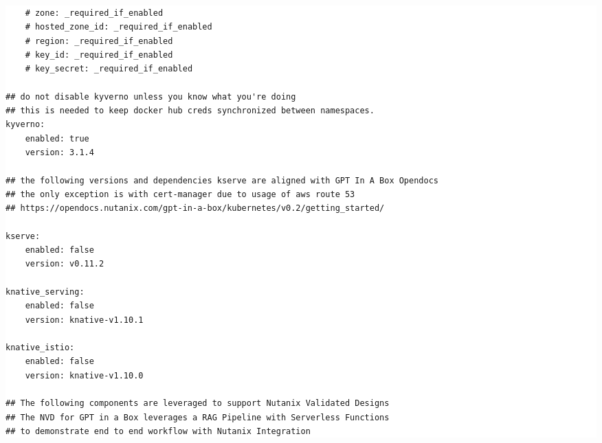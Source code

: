         # zone: _required_if_enabled
        # hosted_zone_id: _required_if_enabled
        # region: _required_if_enabled
        # key_id: _required_if_enabled
        # key_secret: _required_if_enabled
        
    ## do not disable kyverno unless you know what you're doing
    ## this is needed to keep docker hub creds synchronized between namespaces.
    kyverno:
        enabled: true
        version: 3.1.4

    ## the following versions and dependencies kserve are aligned with GPT In A Box Opendocs
    ## the only exception is with cert-manager due to usage of aws route 53
    ## https://opendocs.nutanix.com/gpt-in-a-box/kubernetes/v0.2/getting_started/

    kserve:
        enabled: false
        version: v0.11.2

    knative_serving:
        enabled: false
        version: knative-v1.10.1

    knative_istio:
        enabled: false
        version: knative-v1.10.0

    ## The following components are leveraged to support Nutanix Validated Designs
    ## The NVD for GPT in a Box leverages a RAG Pipeline with Serverless Functions 
    ## to demonstrate end to end workflow with Nutanix Integration
    